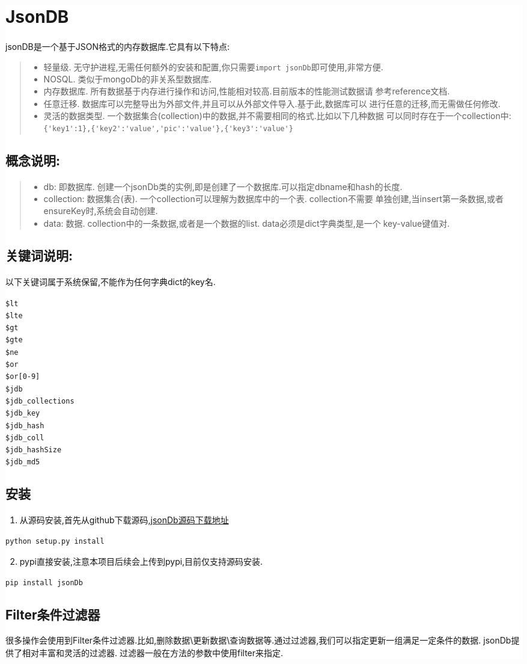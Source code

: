 # JsonDB
jsonDB是一个基于JSON格式的内存数据库.它具有以下特点:
>+ 轻量级. 无守护进程,无需任何额外的安装和配置,你只需要```import jsonDb```即可使用,非常方便.
>+ NOSQL. 类似于mongoDb的非关系型数据库.
>+ 内存数据库. 所有数据基于内存进行操作和访问,性能相对较高.目前版本的性能测试数据请
参考reference文档.
>+ 任意迁移. 数据库可以完整导出为外部文件,并且可以从外部文件导入.基于此,数据库可以
进行任意的迁移,而无需做任何修改.
>+ 灵活的数据类型. 一个数据集合(collection)中的数据,并不需要相同的格式.比如以下几种数据
> 可以同时存在于一个collection中:
> ```{'key1':1},{'key2':'value','pic':'value'},{'key3':'value'}```

## 概念说明:
>+ db: 即数据库. 创建一个jsonDb类的实例,即是创建了一个数据库.可以指定dbname和hash的长度.
>+ collection: 数据集合(表). 一个collection可以理解为数据库中的一个表. collection不需要
  单独创建,当insert第一条数据,或者ensureKey时,系统会自动创建.
>+ data: 数据. collection中的一条数据,或者是一个数据的list. data必须是dict字典类型,是一个
key-value键值对.

## 关键词说明:
以下关键词属于系统保留,不能作为任何字典dict的key名.
```
$lt 
$lte 
$gt 
$gte 
$ne 
$or 
$or[0-9] 
$jdb 
$jdb_collections 
$jdb_key 
$jdb_hash 
$jdb_coll 
$jdb_hashSize 
$jdb_md5
```
## 安装
1. 从源码安装,首先从github下载源码,[jsonDb源码下载地址](https://github.com/hujiang001/jsonDB)
```
python setup.py install
```
2. pypi直接安装,注意本项目后续会上传到pypi,目前仅支持源码安装.
```
pip install jsonDb
```

## Filter条件过滤器
很多操作会使用到Filter条件过滤器.比如,删除数据\更新数据\查询数据等.通过过滤器,我们可以指定更新一组满足一定条件的数据.
jsonDb提供了相对丰富和灵活的过滤器. 过滤器一般在方法的参数中使用filter来指定.
